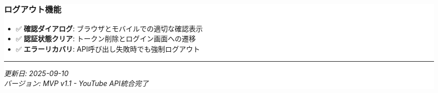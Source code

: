 ### ログアウト機能
- ✅ **確認ダイアログ**: ブラウザとモバイルでの適切な確認表示
- ✅ **認証状態クリア**: トークン削除とログイン画面への遷移
- ✅ **エラーリカバリ**: API呼び出し失敗時でも強制ログアウト

---

*更新日: 2025-09-10*  
*バージョン: MVP v1.1 - YouTube API統合完了*